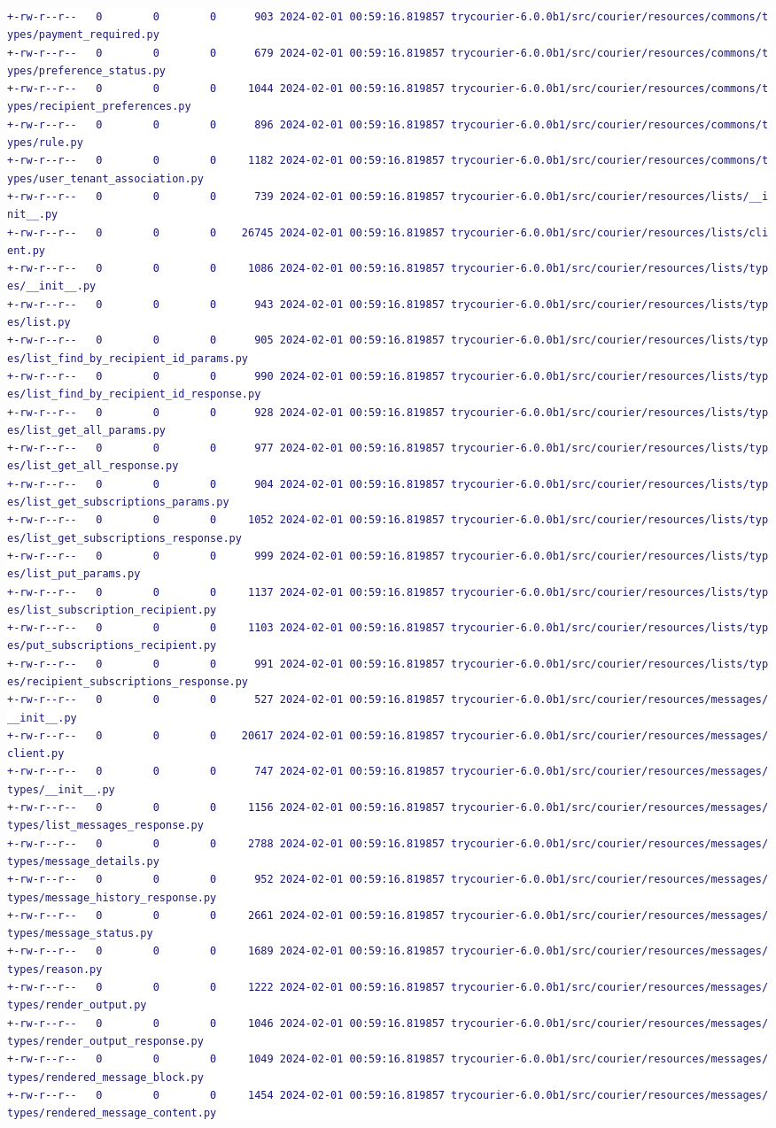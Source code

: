 ```diff
+-rw-r--r--   0        0        0      903 2024-02-01 00:59:16.819857 trycourier-6.0.0b1/src/courier/resources/commons/types/payment_required.py
+-rw-r--r--   0        0        0      679 2024-02-01 00:59:16.819857 trycourier-6.0.0b1/src/courier/resources/commons/types/preference_status.py
+-rw-r--r--   0        0        0     1044 2024-02-01 00:59:16.819857 trycourier-6.0.0b1/src/courier/resources/commons/types/recipient_preferences.py
+-rw-r--r--   0        0        0      896 2024-02-01 00:59:16.819857 trycourier-6.0.0b1/src/courier/resources/commons/types/rule.py
+-rw-r--r--   0        0        0     1182 2024-02-01 00:59:16.819857 trycourier-6.0.0b1/src/courier/resources/commons/types/user_tenant_association.py
+-rw-r--r--   0        0        0      739 2024-02-01 00:59:16.819857 trycourier-6.0.0b1/src/courier/resources/lists/__init__.py
+-rw-r--r--   0        0        0    26745 2024-02-01 00:59:16.819857 trycourier-6.0.0b1/src/courier/resources/lists/client.py
+-rw-r--r--   0        0        0     1086 2024-02-01 00:59:16.819857 trycourier-6.0.0b1/src/courier/resources/lists/types/__init__.py
+-rw-r--r--   0        0        0      943 2024-02-01 00:59:16.819857 trycourier-6.0.0b1/src/courier/resources/lists/types/list.py
+-rw-r--r--   0        0        0      905 2024-02-01 00:59:16.819857 trycourier-6.0.0b1/src/courier/resources/lists/types/list_find_by_recipient_id_params.py
+-rw-r--r--   0        0        0      990 2024-02-01 00:59:16.819857 trycourier-6.0.0b1/src/courier/resources/lists/types/list_find_by_recipient_id_response.py
+-rw-r--r--   0        0        0      928 2024-02-01 00:59:16.819857 trycourier-6.0.0b1/src/courier/resources/lists/types/list_get_all_params.py
+-rw-r--r--   0        0        0      977 2024-02-01 00:59:16.819857 trycourier-6.0.0b1/src/courier/resources/lists/types/list_get_all_response.py
+-rw-r--r--   0        0        0      904 2024-02-01 00:59:16.819857 trycourier-6.0.0b1/src/courier/resources/lists/types/list_get_subscriptions_params.py
+-rw-r--r--   0        0        0     1052 2024-02-01 00:59:16.819857 trycourier-6.0.0b1/src/courier/resources/lists/types/list_get_subscriptions_response.py
+-rw-r--r--   0        0        0      999 2024-02-01 00:59:16.819857 trycourier-6.0.0b1/src/courier/resources/lists/types/list_put_params.py
+-rw-r--r--   0        0        0     1137 2024-02-01 00:59:16.819857 trycourier-6.0.0b1/src/courier/resources/lists/types/list_subscription_recipient.py
+-rw-r--r--   0        0        0     1103 2024-02-01 00:59:16.819857 trycourier-6.0.0b1/src/courier/resources/lists/types/put_subscriptions_recipient.py
+-rw-r--r--   0        0        0      991 2024-02-01 00:59:16.819857 trycourier-6.0.0b1/src/courier/resources/lists/types/recipient_subscriptions_response.py
+-rw-r--r--   0        0        0      527 2024-02-01 00:59:16.819857 trycourier-6.0.0b1/src/courier/resources/messages/__init__.py
+-rw-r--r--   0        0        0    20617 2024-02-01 00:59:16.819857 trycourier-6.0.0b1/src/courier/resources/messages/client.py
+-rw-r--r--   0        0        0      747 2024-02-01 00:59:16.819857 trycourier-6.0.0b1/src/courier/resources/messages/types/__init__.py
+-rw-r--r--   0        0        0     1156 2024-02-01 00:59:16.819857 trycourier-6.0.0b1/src/courier/resources/messages/types/list_messages_response.py
+-rw-r--r--   0        0        0     2788 2024-02-01 00:59:16.819857 trycourier-6.0.0b1/src/courier/resources/messages/types/message_details.py
+-rw-r--r--   0        0        0      952 2024-02-01 00:59:16.819857 trycourier-6.0.0b1/src/courier/resources/messages/types/message_history_response.py
+-rw-r--r--   0        0        0     2661 2024-02-01 00:59:16.819857 trycourier-6.0.0b1/src/courier/resources/messages/types/message_status.py
+-rw-r--r--   0        0        0     1689 2024-02-01 00:59:16.819857 trycourier-6.0.0b1/src/courier/resources/messages/types/reason.py
+-rw-r--r--   0        0        0     1222 2024-02-01 00:59:16.819857 trycourier-6.0.0b1/src/courier/resources/messages/types/render_output.py
+-rw-r--r--   0        0        0     1046 2024-02-01 00:59:16.819857 trycourier-6.0.0b1/src/courier/resources/messages/types/render_output_response.py
+-rw-r--r--   0        0        0     1049 2024-02-01 00:59:16.819857 trycourier-6.0.0b1/src/courier/resources/messages/types/rendered_message_block.py
+-rw-r--r--   0        0        0     1454 2024-02-01 00:59:16.819857 trycourier-6.0.0b1/src/courier/resources/messages/types/rendered_message_content.py
```